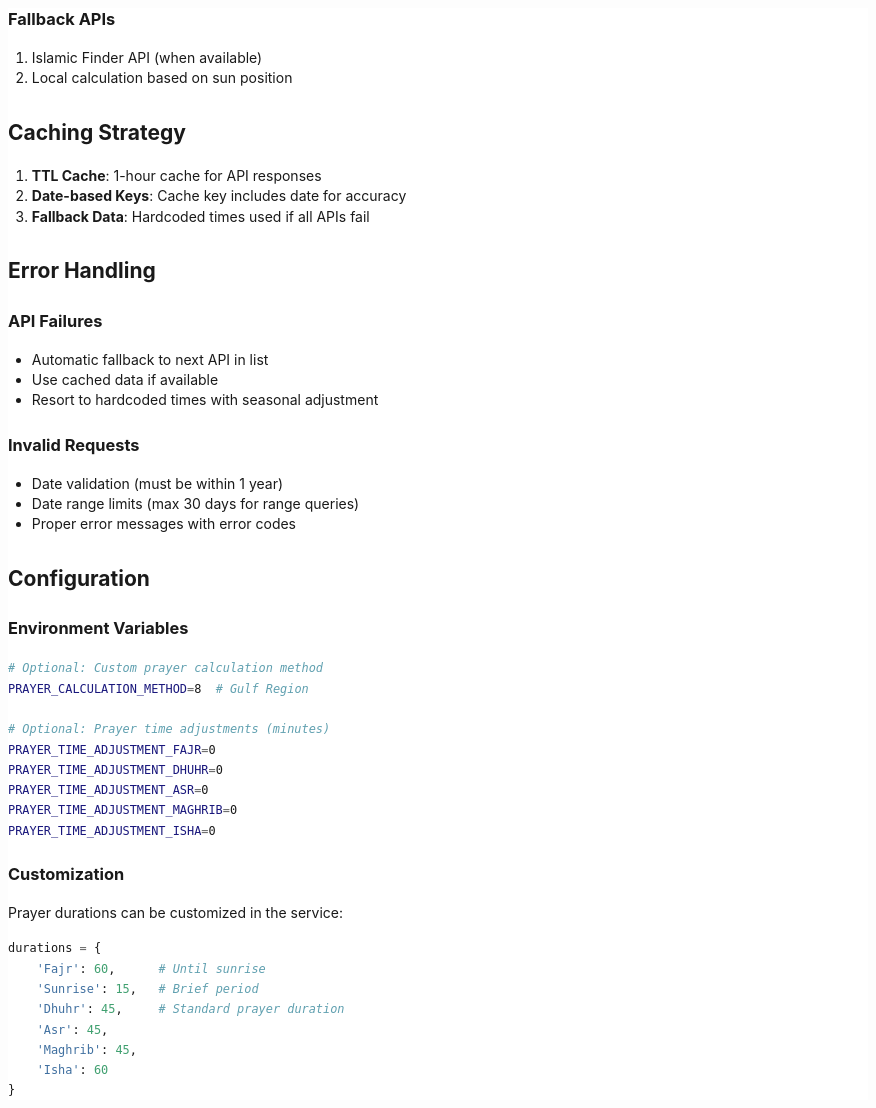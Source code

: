 ### Fallback APIs
1. Islamic Finder API (when available)
2. Local calculation based on sun position

## Caching Strategy

1. **TTL Cache**: 1-hour cache for API responses
2. **Date-based Keys**: Cache key includes date for accuracy
3. **Fallback Data**: Hardcoded times used if all APIs fail

## Error Handling

### API Failures
- Automatic fallback to next API in list
- Use cached data if available
- Resort to hardcoded times with seasonal adjustment

### Invalid Requests
- Date validation (must be within 1 year)
- Date range limits (max 30 days for range queries)
- Proper error messages with error codes

## Configuration

### Environment Variables
```bash
# Optional: Custom prayer calculation method
PRAYER_CALCULATION_METHOD=8  # Gulf Region

# Optional: Prayer time adjustments (minutes)
PRAYER_TIME_ADJUSTMENT_FAJR=0
PRAYER_TIME_ADJUSTMENT_DHUHR=0
PRAYER_TIME_ADJUSTMENT_ASR=0
PRAYER_TIME_ADJUSTMENT_MAGHRIB=0
PRAYER_TIME_ADJUSTMENT_ISHA=0
```

### Customization
Prayer durations can be customized in the service:
```python
durations = {
    'Fajr': 60,      # Until sunrise
    'Sunrise': 15,   # Brief period
    'Dhuhr': 45,     # Standard prayer duration
    'Asr': 45,       
    'Maghrib': 45,   
    'Isha': 60       
}
```
